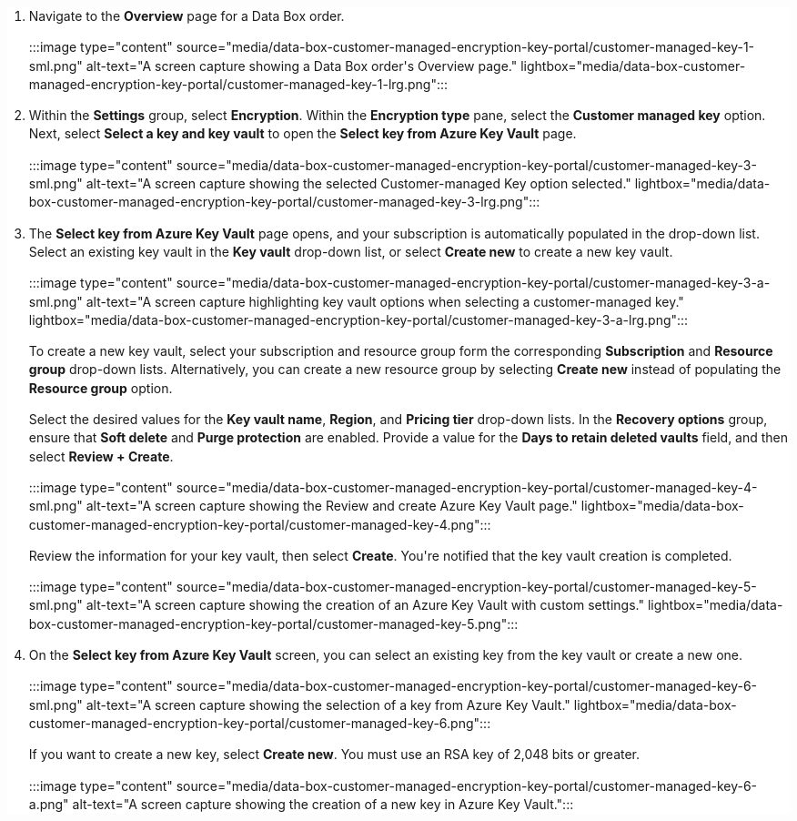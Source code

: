 1. Navigate to the **Overview** page for a Data Box order.

    :::image type="content" source="media/data-box-customer-managed-encryption-key-portal/customer-managed-key-1-sml.png" alt-text="A screen capture showing a Data Box order's Overview page." lightbox="media/data-box-customer-managed-encryption-key-portal/customer-managed-key-1-lrg.png":::

2. Within the **Settings** group, select **Encryption**. Within the **Encryption type** pane, select the **Customer managed key** option. Next, select **Select a key and key vault** to open the **Select key from Azure Key Vault** page.

    :::image type="content" source="media/data-box-customer-managed-encryption-key-portal/customer-managed-key-3-sml.png" alt-text="A screen capture showing the selected Customer-managed Key option selected." lightbox="media/data-box-customer-managed-encryption-key-portal/customer-managed-key-3-lrg.png":::

 3. The **Select key from Azure Key Vault** page opens, and your subscription is automatically populated in the drop-down list. Select an existing key vault in the **Key vault** drop-down list, or select **Create new** to create a new key vault.

     :::image type="content" source="media/data-box-customer-managed-encryption-key-portal/customer-managed-key-3-a-sml.png" alt-text="A screen capture highlighting key vault options when selecting a customer-managed key." lightbox="media/data-box-customer-managed-encryption-key-portal/customer-managed-key-3-a-lrg.png":::

     To create a new key vault, select your subscription and resource group form the corresponding **Subscription** and **Resource group** drop-down lists. Alternatively, you can create a new resource group by selecting **Create new** instead of populating the **Resource group** option. 

     Select the desired values for the **Key vault name**, **Region**, and **Pricing tier** drop-down lists. In the **Recovery options** group, ensure that **Soft delete** and **Purge protection** are enabled. Provide a value for the **Days to retain deleted vaults** field, and then select **Review + Create**.

      :::image type="content" source="media/data-box-customer-managed-encryption-key-portal/customer-managed-key-4-sml.png" alt-text="A screen capture showing the Review and create Azure Key Vault page." lightbox="media/data-box-customer-managed-encryption-key-portal/customer-managed-key-4.png":::

      Review the information for your key vault, then select **Create**. You're notified that the key vault creation is completed.

      :::image type="content" source="media/data-box-customer-managed-encryption-key-portal/customer-managed-key-5-sml.png" alt-text="A screen capture showing the creation of an Azure Key Vault with custom settings." lightbox="media/data-box-customer-managed-encryption-key-portal/customer-managed-key-5.png":::

4. On the **Select key from Azure Key Vault** screen, you can select an existing key from the key vault or create a new one.

    
    :::image type="content" source="media/data-box-customer-managed-encryption-key-portal/customer-managed-key-6-sml.png" alt-text="A screen capture showing the selection of a key from Azure Key Vault." lightbox="media/data-box-customer-managed-encryption-key-portal/customer-managed-key-6.png":::

   If you want to create a new key, select **Create new**. You must use an RSA key of 2,048 bits or greater.

    :::image type="content" source="media/data-box-customer-managed-encryption-key-portal/customer-managed-key-6-a.png" alt-text="A screen capture showing the creation of a new key in Azure Key Vault.":::
